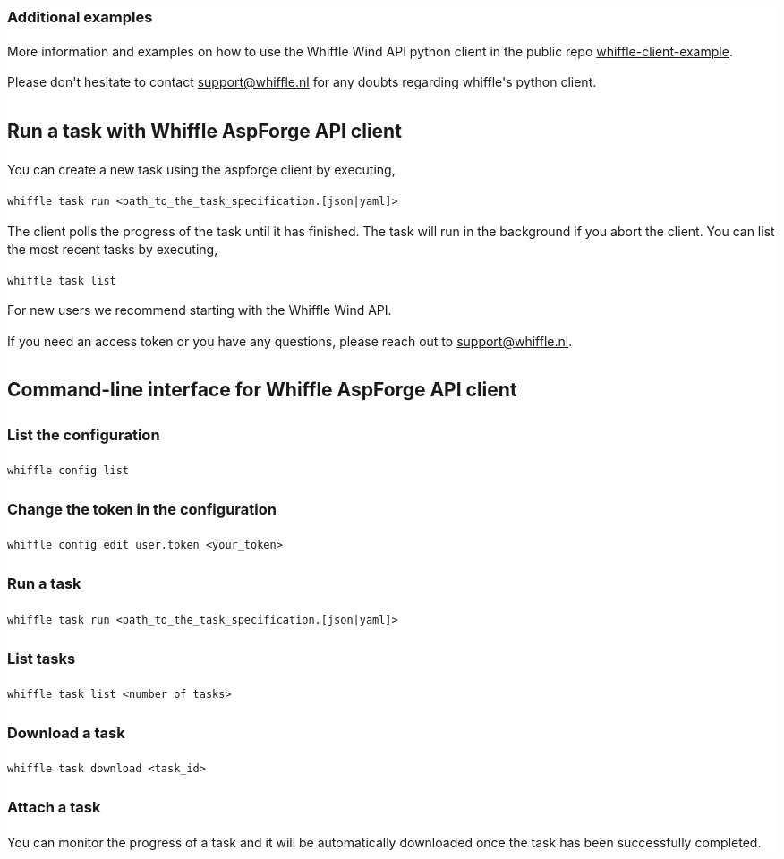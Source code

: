 ### Additional examples


More information and examples on how to use the Whiffle Wind API python client in the public repo [whiffle-client-example](https://gitlab.com/whiffle-public/whiffle-client-example).

Please don't hesitate to contact <support@whiffle.nl> for any doubts regarding whiffle's python client.


## Run a task with Whiffle AspForge API client

You can create a new task using the aspforge client by executing,

`whiffle task run <path_to_the_task_specification.[json|yaml]>`

The client polls the progress of the task until it has finished. The task will run in the background if you abort the client.
You can list the most recent tasks by executing,

`whiffle task list`

For new users we recommend starting with the Whiffle Wind API.

If you need an access token or you have any questions, please reach out to <support@whiffle.nl>.



## Command-line interface for Whiffle AspForge API client

### List the configuration

`whiffle config list`

### Change the token in the configuration

`whiffle config edit user.token <your_token>`


### Run a task

`whiffle task run <path_to_the_task_specification.[json|yaml]>`


### List tasks

`whiffle task list <number of tasks>`

### Download a task

`whiffle task download <task_id>`

### Attach a task

You can monitor the progress of a task and it will be automatically downloaded once the task has been successfully completed. 
